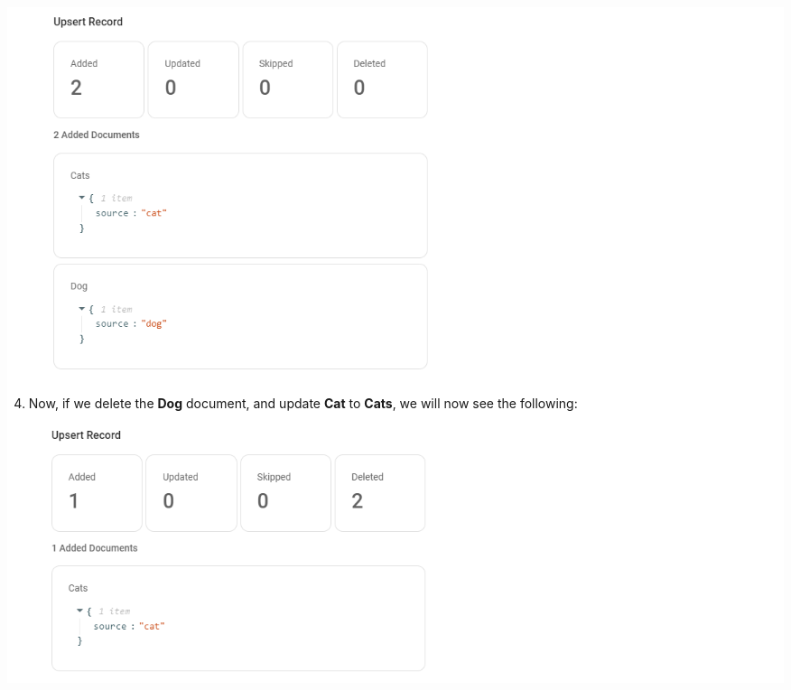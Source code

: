 <figure><img src="/assets/image (9) (1) (1) (1) (1) (2).png" alt="" width="433"><figcaption></figcaption></figure>

4. Now, if we delete the **Dog** document, and update **Cat** to **Cats**, we will now see the following:

<figure><img src="/assets/image (18) (1) (1) (1) (2).png" alt="" width="430"><figcaption></figcaption></figure>
